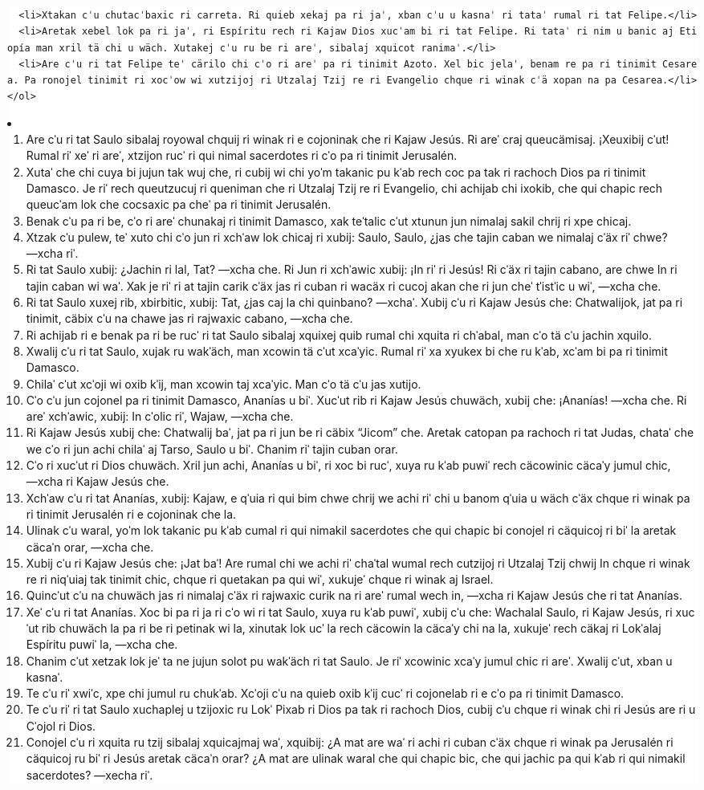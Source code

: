       <li>Xtakan cˈu chutacˈbaxic ri carreta. Ri quieb xekaj pa ri jaˈ, xban cˈu u kasnaˈ ri tataˈ rumal ri tat Felipe.</li>
      <li>Aretak xebel lok pa ri jaˈ, ri Espíritu rech ri Kajaw Dios xucˈam bi ri tat Felipe. Ri tataˈ ri nim u banic aj Etiopía man xril tä chi u wäch. Xutakej cˈu ru be ri areˈ, sibalaj xquicot ranimaˈ.</li>
      <li>Are cˈu ri tat Felipe teˈ cärilo chi cˈo ri areˈ pa ri tinimit Azoto. Xel bic jelaˈ, benam re pa ri tinimit Cesarea. Pa ronojel tinimit ri xocˈow wi xutzijoj ri Utzalaj Tzij re ri Evangelio chque ri winak cˈä xopan na pa Cesarea.</li>
    </ol>
  </li>
  <li>
    <ol>
      <li>Are cˈu ri tat Saulo sibalaj royowal chquij ri winak ri e cojoninak che ri Kajaw Jesús. Ri areˈ craj queucämisaj. ¡Xeuxibij cˈut! Rumal riˈ xeˈ ri areˈ, xtzijon rucˈ ri qui nimal sacerdotes ri cˈo pa ri tinimit Jerusalén.</li>
      <li>Xutaˈ che chi cuya bi jujun tak wuj che, ri cubij wi chi yoˈm takanic pu kˈab rech coc pa tak ri rachoch Dios pa ri tinimit Damasco. Je riˈ rech queutzucuj ri queniman che ri Utzalaj Tzij re ri Evangelio, chi achijab chi ixokib, che qui chapic rech queucˈam lok che cocsaxic pa cheˈ pa ri tinimit Jerusalén.</li>
      <li>Benak cˈu pa ri be, cˈo ri areˈ chunakaj ri tinimit Damasco, xak teˈtalic cˈut xtunun jun nimalaj sakil chrij ri xpe chicaj.</li>
      <li>Xtzak cˈu pulew, teˈ xuto chi cˈo jun ri xchˈaw lok chicaj ri xubij: Saulo, Saulo, ¿jas che tajin caban we nimalaj cˈäx riˈ chwe? ―xcha riˈ.</li>
      <li>Ri tat Saulo xubij: ¿Jachin ri lal, Tat? ―xcha che. Ri Jun ri xchˈawic xubij: ¡In riˈ ri Jesús! Ri cˈäx ri tajin cabano, are chwe In ri tajin caban wi waˈ. Xak je riˈ ri at tajin carik cˈäx jas ri cuban ri wacäx ri cucoj akan che ri jun cheˈ tˈistˈic u wiˈ, ―xcha che.</li>
      <li>Ri tat Saulo xuxej rib, xbirbitic, xubij: Tat, ¿jas caj la chi quinbano? ―xchaˈ. Xubij cˈu ri Kajaw Jesús che: Chatwalijok, jat pa ri tinimit, cäbix cˈu na chawe jas ri rajwaxic cabano, ―xcha che.</li>
      <li>Ri achijab ri e benak pa ri be rucˈ ri tat Saulo sibalaj xquixej quib rumal chi xquita ri chˈabal, man cˈo tä cˈu jachin xquilo.</li>
      <li>Xwalij cˈu ri tat Saulo, xujak ru wakˈäch, man xcowin tä cˈut xcaˈyic. Rumal riˈ xa xyukex bi che ru kˈab, xcˈam bi pa ri tinimit Damasco.</li>
      <li>Chilaˈ cˈut xcˈoji wi oxib kˈij, man xcowin taj xcaˈyic. Man cˈo tä cˈu jas xutijo.</li>
      <li>Cˈo cˈu jun cojonel pa ri tinimit Damasco, Ananías u biˈ. Xucˈut rib ri Kajaw Jesús chuwäch, xubij che: ¡Ananías! ―xcha che. Ri areˈ xchˈawic, xubij: In cˈolic riˈ, Wajaw, ―xcha che.</li>
      <li>Ri Kajaw Jesús xubij che: Chatwalij baˈ, jat pa ri jun be ri cäbix “Jicom” che. Aretak catopan pa rachoch ri tat Judas, chataˈ che we cˈo ri jun achi chilaˈ aj Tarso, Saulo u biˈ. Chanim riˈ tajin cuban orar.</li>
      <li>Cˈo ri xucˈut ri Dios chuwäch. Xril jun achi, Ananías u biˈ, ri xoc bi rucˈ, xuya ru kˈab puwiˈ rech cäcowinic cäcaˈy jumul chic, ―xcha ri Kajaw Jesús che.</li>
      <li>Xchˈaw cˈu ri tat Ananías, xubij: Kajaw, e qˈuia ri qui bim chwe chrij we achi riˈ chi u banom qˈuia u wäch cˈäx chque ri winak pa ri tinimit Jerusalén ri e cojoninak che la.</li>
      <li>Ulinak cˈu waral, yoˈm lok takanic pu kˈab cumal ri qui nimakil sacerdotes che qui chapic bi conojel ri cäquicoj ri biˈ la aretak cäcaˈn orar, ―xcha che.</li>
      <li>Xubij cˈu ri Kajaw Jesús che: ¡Jat baˈ! Are rumal chi we achi riˈ chaˈtal wumal rech cutzijoj ri Utzalaj Tzij chwij In chque ri winak re ri niqˈuiaj tak tinimit chic, chque ri quetakan pa qui wiˈ, xukujeˈ chque ri winak aj Israel.</li>
      <li>Quincˈut cˈu na chuwäch jas ri nimalaj cˈäx ri rajwaxic curik na ri areˈ rumal wech in, ―xcha ri Kajaw Jesús che ri tat Ananías.</li>
      <li>Xeˈ cˈu ri tat Ananías. Xoc bi pa ri ja ri cˈo wi ri tat Saulo, xuya ru kˈab puwiˈ, xubij cˈu che: Wachalal Saulo, ri Kajaw Jesús, ri xucˈut rib chuwäch la pa ri be ri petinak wi la, xinutak lok ucˈ la rech cäcowin la cäcaˈy chi na la, xukujeˈ rech cäkaj ri Lokˈalaj Espíritu puwiˈ la, ―xcha che.</li>
      <li>Chanim cˈut xetzak lok jeˈ ta ne jujun solot pu wakˈäch ri tat Saulo. Je riˈ xcowinic xcaˈy jumul chic ri areˈ. Xwalij cˈut, xban u kasnaˈ.</li>
      <li>Te cˈu riˈ xwiˈc, xpe chi jumul ru chukˈab. Xcˈoji cˈu na quieb oxib kˈij cucˈ ri cojonelab ri e cˈo pa ri tinimit Damasco.</li>
      <li>Te cˈu riˈ ri tat Saulo xuchaplej u tzijoxic ru Lokˈ Pixab ri Dios pa tak ri rachoch Dios, cubij cˈu chque ri winak chi ri Jesús are ri u Cˈojol ri Dios.</li>
      <li>Conojel cˈu ri xquita ru tzij sibalaj xquicajmaj waˈ, xquibij: ¿A mat are waˈ ri achi ri cuban cˈäx chque ri winak pa Jerusalén ri cäquicoj ru biˈ ri Jesús aretak cäcaˈn orar? ¿A mat are ulinak waral che qui chapic bic, che qui jachic pa qui kˈab ri qui nimakil sacerdotes? ―xecha riˈ.</li>